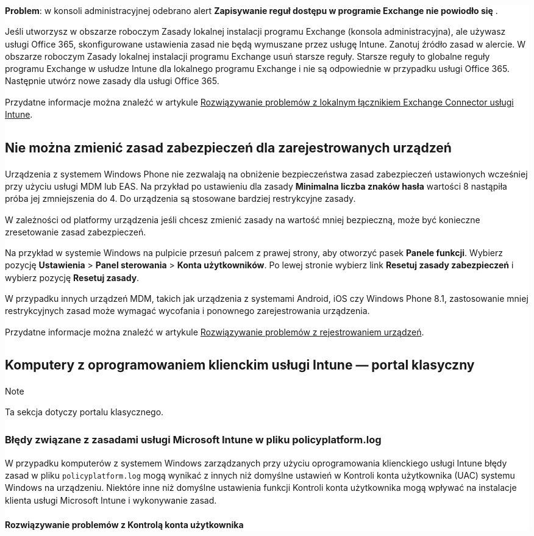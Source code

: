 **Problem**: w konsoli administracyjnej odebrano alert **Zapisywanie reguł dostępu w programie Exchange nie powiodło się**  .

Jeśli utworzysz w obszarze roboczym Zasady lokalnej instalacji programu Exchange (konsola administracyjna), ale używasz usługi Office 365, skonfigurowane ustawienia zasad nie będą wymuszane przez usługę Intune. Zanotuj źródło zasad w alercie. W obszarze roboczym Zasady lokalnej instalacji programu Exchange usuń starsze reguły. Starsze reguły to globalne reguły programu Exchange w usłudze Intune dla lokalnego programu Exchange i nie są odpowiednie w przypadku usługi Office 365. Następnie utwórz nowe zasady dla usługi Office 365.

Przydatne informacje można znaleźć w artykule [Rozwiązywanie problemów z lokalnym łącznikiem Exchange Connector usługi Intune](troubleshoot-exchange-connector.md).

## <a name="cant-change-security-policies-for-enrolled-devices"></a>Nie można zmienić zasad zabezpieczeń dla zarejestrowanych urządzeń

Urządzenia z systemem Windows Phone nie zezwalają na obniżenie bezpieczeństwa zasad zabezpieczeń ustawionych wcześniej przy użyciu usługi MDM lub EAS. Na przykład po ustawieniu dla zasady **Minimalna liczba znaków hasła** wartości 8 nastąpiła próba jej zmniejszenia do 4. Do urządzenia są stosowane bardziej restrykcyjne zasady.

W zależności od platformy urządzenia jeśli chcesz zmienić zasady na wartość mniej bezpieczną, może być konieczne zresetowanie zasad zabezpieczeń.

Na przykład w systemie Windows na pulpicie przesuń palcem z prawej strony, aby otworzyć pasek **Panele funkcji**. Wybierz pozycję **Ustawienia** > **Panel sterowania** > **Konta użytkowników**. Po lewej stronie wybierz link **Resetuj zasady zabezpieczeń** i wybierz pozycję **Resetuj zasady**.

W przypadku innych urządzeń MDM, takich jak urządzenia z systemami Android, iOS czy Windows Phone 8.1, zastosowanie mniej restrykcyjnych zasad może wymagać wycofania i ponownego zarejestrowania urządzenia.

Przydatne informacje można znaleźć w artykule [Rozwiązywanie problemów z rejestrowaniem urządzeń](troubleshoot-device-enrollment-in-intune.md).

## <a name="pcs-using-the-intune-software-client---classic-portal"></a>Komputery z oprogramowaniem klienckim usługi Intune — portal klasyczny

> [!NOTE]
> Ta sekcja dotyczy portalu klasycznego. 

### <a name="microsoft-intune-policy-related-errors-in-policyplatformlog"></a>Błędy związane z zasadami usługi Microsoft Intune w pliku policyplatform.log

W przypadku komputerów z systemem Windows zarządzanych przy użyciu oprogramowania klienckiego usługi Intune błędy zasad w pliku `policyplatform.log` mogą wynikać z innych niż domyślne ustawień w Kontroli konta użytkownika (UAC) systemu Windows na urządzeniu. Niektóre inne niż domyślne ustawienia funkcji Kontroli konta użytkownika mogą wpływać na instalacje klienta usługi Microsoft Intune i wykonywanie zasad.

#### <a name="resolve-uac-issues"></a>Rozwiązywanie problemów z Kontrolą konta użytkownika
